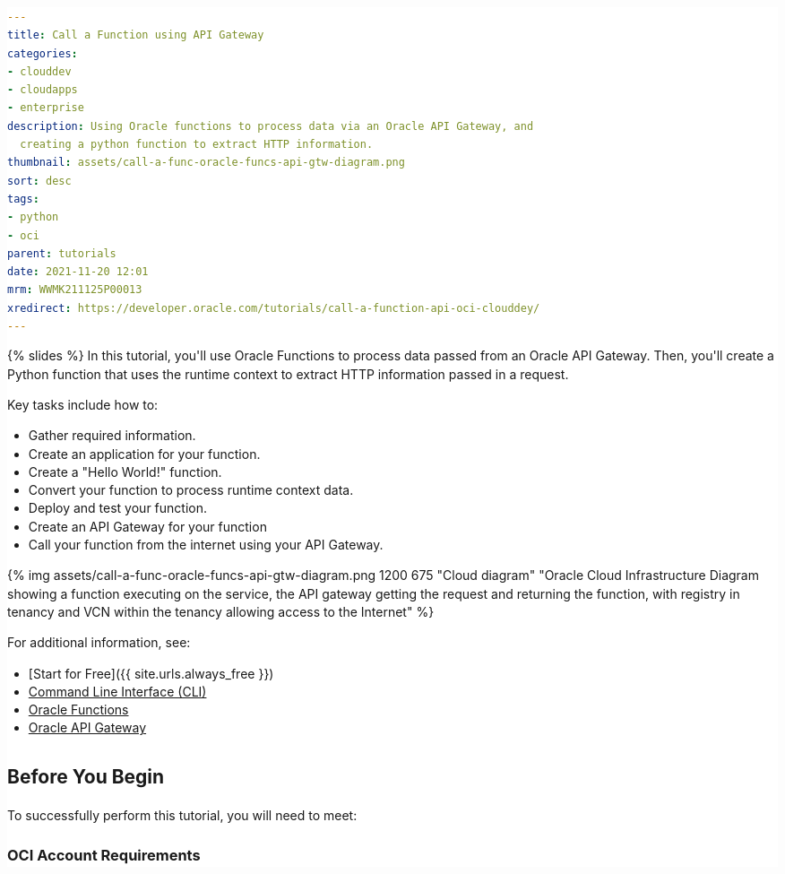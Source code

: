 ```yaml
---
title: Call a Function using API Gateway
categories:
- clouddev
- cloudapps
- enterprise
description: Using Oracle functions to process data via an Oracle API Gateway, and
  creating a python function to extract HTTP information.
thumbnail: assets/call-a-func-oracle-funcs-api-gtw-diagram.png
sort: desc
tags:
- python
- oci
parent: tutorials
date: 2021-11-20 12:01
mrm: WWMK211125P00013
xredirect: https://developer.oracle.com/tutorials/call-a-function-api-oci-clouddey/
---
```

{% slides %}
In this tutorial, you'll use Oracle Functions to process data passed from an Oracle API Gateway. Then, you'll create a Python function that uses the runtime context to extract HTTP information passed in a request.

Key tasks include how to:

* Gather required information.
* Create an application for your function.
* Create a "Hello World!" function.
* Convert your function to process runtime context data.
* Deploy and test your function.
* Create an API Gateway for your function
* Call your function from the internet using your API Gateway.

{% img assets/call-a-func-oracle-funcs-api-gtw-diagram.png 1200 675 "Cloud diagram" "Oracle Cloud Infrastructure Diagram showing a function executing on the service, the API gateway getting the request and returning the function, with registry in tenancy and VCN within the tenancy allowing access to the Internet" %}

For additional information, see:

* [Start for Free]({{ site.urls.always_free }})
* [Command Line Interface (CLI)]
* [Oracle Functions]
* [Oracle API Gateway]

## Before You Begin

To successfully perform this tutorial, you will need to meet:

### OCI Account Requirements


[Command Line Interface (CLI)]: https://docs.oracle.com/iaas/Content/API/Concepts/cliconcepts.htm
[Oracle Functions]: https://docs.oracle.com/iaas/Content/Functions/Concepts/functionsoverview.htm
[Oracle API Gateway]: https://docs.oracle.com/iaas/Content/APIGateway/Concepts/apigatewayoverview.htm
[Signing Up for Oracle Cloud Infrastructure]: https://docs.oracle.com/iaas/Content/GSG/Tasks/signingup.htm
[Oracle Functions on Cloud Shell Quick Start]: https://www.oracle.com/webfolder/technetwork/tutorials/infographics/oci_functions_cloudshell_quickview/functions_quickview_top/functions_quickview/index.html#
[Functions: Get Started using Cloud Shell]: https://docs.oracle.com/iaas/developer-tutorials/tutorials/functions/func-setup-cs/01-summary.htm#setup-functions-dev-cs
[Functions: Get Started using the CLI]: https://docs.oracle.com/iaas/developer-tutorials/tutorials/functions/func-setup-cli/01-summary.htm#setup-functions-dev
[Docker engine requirements]: https://docs.docker.com/engine/install/
[Windows Subsystem for Linux Installation Guide for Windows 10]: https://docs.microsoft.com/en-us/windows/wsl/install-win10
[Install Docker Desktop for Windows 10.]: https://docs.docker.com/docker-for-windows/install/
[Install Docker Desktop for MacOS.]: https://docs.docker.com/docker-for-mac/install/
[create a compartment]: https://docs.oracle.com/iaas/Content/Identity/Tasks/managingcompartments.htm#To
[Fn Project's tutorial on runtime context]: https://fnproject.io/tutorials/basics/UsingRuntimeContext/
[Oracle Function Samples site here]: https://github.com/oracle/oracle-functions-samples/tree/master/samples/oci-apigw-display-httprequest-info-python
[Oracle Developers Portal]: https://developer.oracle.com/
[Oracle Cloud Infrastructure]: https://www.oracle.com/cloud/
[Oracle Functions]: https://docs.oracle.com/iaas/Content/Functions/Concepts/functionsoverview.htm
[Oracle API Gateway]: https://docs.oracle.com/iaas/Content/APIGateway/Concepts/apigatewayoverview.htm